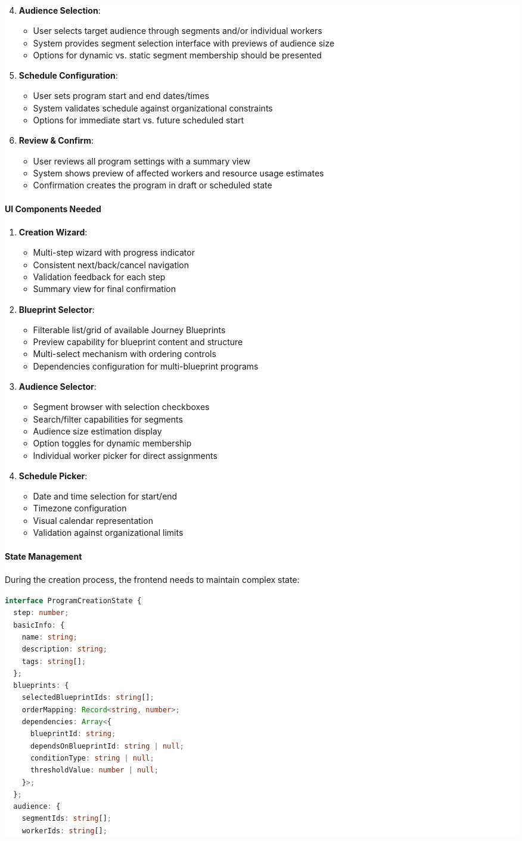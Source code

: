 4. **Audience Selection**:
   - User selects target audience through segments and/or individual workers
   - System provides segment selection interface with previews of audience size
   - Options for dynamic vs. static segment membership should be presented

5. **Schedule Configuration**:
   - User sets program start and end dates/times
   - System validates schedule against organizational constraints
   - Options for immediate start vs. future scheduled start

6. **Review & Confirm**:
   - User reviews all program settings with a summary view
   - System shows preview of affected workers and resource usage estimates
   - Confirmation creates the program in draft or scheduled state

#### UI Components Needed

1. **Creation Wizard**:
   - Multi-step wizard with progress indicator
   - Consistent next/back/cancel navigation
   - Validation feedback for each step
   - Summary view for final confirmation

2. **Blueprint Selector**:
   - Filterable list/grid of available Journey Blueprints
   - Preview capability for blueprint content and structure
   - Multi-select mechanism with ordering controls
   - Dependencies configuration for multi-blueprint programs

3. **Audience Selector**:
   - Segment browser with selection checkboxes
   - Search/filter capabilities for segments
   - Audience size estimation display
   - Option toggles for dynamic membership
   - Individual worker picker for direct assignments

4. **Schedule Picker**:
   - Date and time selection for start/end
   - Timezone configuration
   - Visual calendar representation
   - Validation against organizational limits

#### State Management

During the creation process, the frontend needs to maintain complex state:

```typescript
interface ProgramCreationState {
  step: number;
  basicInfo: {
    name: string;
    description: string;
    tags: string[];
  };
  blueprints: {
    selectedBlueprintIds: string[];
    orderMapping: Record<string, number>;
    dependencies: Array<{
      blueprintId: string;
      dependsOnBlueprintId: string | null;
      conditionType: string | null;
      thresholdValue: number | null;
    }>;
  };
  audience: {
    segmentIds: string[];
    workerIds: string[];
```